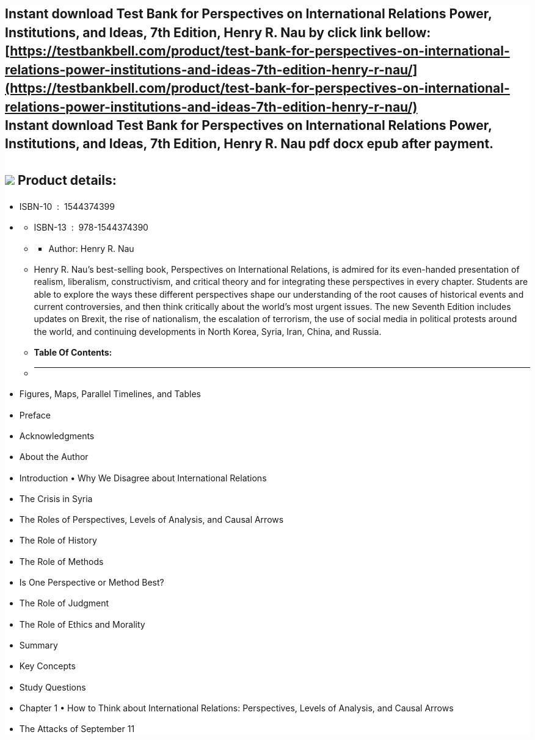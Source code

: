 Instant download **Test Bank for Perspectives on International Relations Power, Institutions, and Ideas, 7th Edition, Henry R. Nau** by click link bellow:  
[https://testbankbell.com/product/test-bank-for-perspectives-on-international-relations-power-institutions-and-ideas-7th-edition-henry-r-nau/](https://testbankbell.com/product/test-bank-for-perspectives-on-international-relations-power-institutions-and-ideas-7th-edition-henry-r-nau/)  
**Instant download Test Bank for Perspectives on International Relations Power, Institutions, and Ideas, 7th Edition, Henry R. Nau pdf docx epub after payment.**
-----------------------------------------------------------------------------------------------------------------------------------------------------------------


![](https://testbankbell.com/wp-content/uploads/2023/05/Test-Bank-For-Perspectives-on-International-Relations-Power-Institutions-and-Ideas-7th-Edition-By-Henry-R.-Nau-ISBN-9781071801550.jpg)
**Product details:**
--------------------


* ISBN-10 ‏ : ‎ 1544374399
* * ISBN-13 ‏ : ‎ 978-1544374390
  * * Author: Henry R. Nau
   
  * Henry R. Nau’s best-selling book, Perspectives on International Relations, is admired for its even-handed presentation of realism, liberalism, constructivism, and critical theory and for integrating these perspectives in every chapter. Students are able to explore the ways these different perspectives shape our understanding of the root causes of historical events and current controversies, and then think critically about the world’s most urgent issues. The new Seventh Edition includes updates on Brexit, the rise of nationalism, the escalation of terrorism, the use of social media in political protests around the world, and continuing developments in North Korea, Syria, Iran, China, and Russia.
  * **Table Of Contents:**
  * ----------------------
 
* Figures, Maps, Parallel Timelines, and Tables
* Preface
* Acknowledgments
* About the Author
* Introduction • Why We Disagree about International Relations
* The Crisis in Syria

* The Roles of Perspectives, Levels of Analysis, and Causal Arrows

* The Role of History

* The Role of Methods

* Is One Perspective or Method Best?

* The Role of Judgment

* The Role of Ethics and Morality

* Summary

* Key Concepts

* Study Questions

* Chapter 1 • How to Think about International Relations: Perspectives, Levels of Analysis, and Causal Arrows
* The Attacks of September 11

